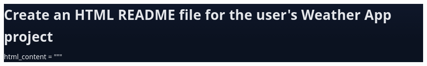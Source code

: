 # Create an HTML README file for the user's Weather App project
html_content = """<!DOCTYPE html>
<html lang="en">
<head>
  <meta charset="UTF-8" />
  <meta name="viewport" content="width=device-width, initial-scale=1.0" />
  <title>Weather App – README</title>
  <style>
    :root {
      --bg: #0f172a;
      --card: #111827;
      --text: #e5e7eb;
      --muted: #9ca3af;
      --accent: #60a5fa;
      --border: #1f2937;
    }
    * { box-sizing: border-box; }
    body {
      margin: 0;
      font-family: system-ui, -apple-system, Segoe UI, Roboto, Helvetica, Arial, "Apple Color Emoji","Segoe UI Emoji";
      background: linear-gradient(180deg, var(--bg), #0b1220 60%);
      color: var(--text);
      line-height: 1.6;
      padding: 32px 16px 64px;
    }
    .container {
      max-width: 900px;
      margin: 0 auto;
      background: rgba(17,24,39,0.7);
      border: 1px solid var(--border);
      box-shadow: 0 10px 30px rgba(0,0,0,0.35);
      border-radius: 18px;
      overflow: hidden;
    }
    header {
      padding: 28px 28px 20px;
      border-bottom: 1px solid var(--border);
      background: radial-gradient(1200px 400px at -10% -10%, rgba(96,165,250,0.15), transparent 60%),
                  radial-gradient(1200px 400px at 110% -10%, rgba(147,197,253,0.12), transparent 60%);
    }
    h1 {
      margin: 0 0 6px;
      font-size: 2rem;
      letter-spacing: 0.3px;
    }
    .tagline {
      margin: 0;
      color: var(--muted);
      font-size: 1rem;
    }
    main { padding: 24px 28px; }
    section + section { margin-top: 28px; }
    h2 {
      font-size: 1.25rem;
      margin: 0 0 10px;
      color: #dbeafe;
      border-left: 3px solid var(--accent);
      padding-left: 10px;
    }
    p { margin: 8px 0; }